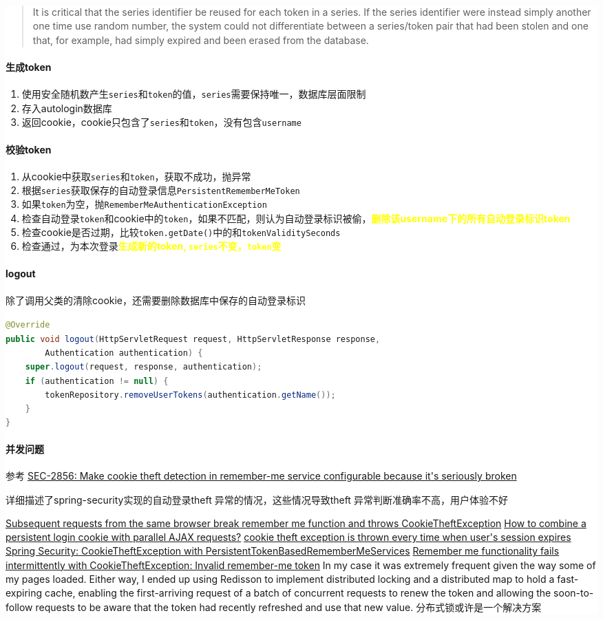 > It is critical that the series identifier be reused for each token in a series. If the series identifier were instead simply another one time use random number, the system could not differentiate between a series/token pair that had been stolen and one that, for example, had simply expired and been erased from the database.

#### 生成token
1. 使用安全随机数产生`series`和`token`的值，`series`需要保持唯一，数据库层面限制
2. 存入autologin数据库
3. 返回cookie，cookie只包含了`series`和`token`，没有包含`username`

#### 校验token
1. 从cookie中获取`series`和`token`，获取不成功，抛异常
2. 根据`series`获取保存的自动登录信息`PersistentRememberMeToken`
3. 如果`token`为空，抛`RememberMeAuthenticationException`
4. 检查自动登录`token`和cookie中的`token`，如果不匹配，则认为自动登录标识被偷，<font color="yellow">**删除该username下的所有自动登录标识token**</font>
5. 检查cookie是否过期，比较`token.getDate()`中的和`tokenValiditySeconds`
6. 检查通过，为本次登录<font color="yellow">**生成新的token, `series`不变，`token`变**</font>

#### logout
除了调用父类的清除cookie，还需要删除数据库中保存的自动登录标识
```java
@Override
public void logout(HttpServletRequest request, HttpServletResponse response,
		Authentication authentication) {
    super.logout(request, response, authentication);
    if (authentication != null) {
        tokenRepository.removeUserTokens(authentication.getName());
	}
}
```
#### 并发问题
参考
[SEC-2856: Make cookie theft detection in remember-me service configurable because it's seriously broken](https://github.com/spring-projects/spring-security/issues/3079)

详细描述了spring-security实现的自动登录theft 异常的情况，这些情况导致theft 异常判断准确率不高，用户体验不好


[Subsequent requests from the same browser break remember me function and throws CookieTheftException](https://github.com/DevelopmentOnTheEdge/be5/issues/132)
[How to combine a persistent login cookie with parallel AJAX requests?](https://stackoverflow.com/questions/13613526/how-to-combine-a-persistent-login-cookie-with-parallel-ajax-requests/)
[cookie theft exception is thrown every time when user's session expires](https://github.com/jhipster/generator-jhipster/issues/3722)
[Spring Security: CookieTheftException with PersistentTokenBasedRememberMeServices](https://stackoverflow.com/questions/50223161/spring-security-cookietheftexception-with-persistenttokenbasedremembermeservice)
[Remember me functionality fails intermittently with CookieTheftException: Invalid remember-me token](https://github.com/grails-plugins/grails-spring-security-core/issues/155)
In my case it was extremely frequent given the way some of my pages loaded. Either way, I ended up using Redisson to implement distributed locking and a distributed map to hold a fast-expiring cache, enabling the first-arriving request of a batch of concurrent requests to renew the token and allowing the soon-to-follow requests to be aware that the token had recently refreshed and use that new value.
分布式锁或许是一个解决方案
